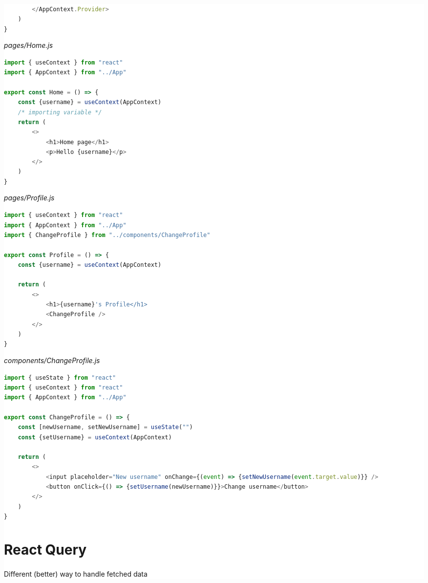 ```javascript
        </AppContext.Provider>
    )
}
```

*pages/Home.js*
```javascript
import { useContext } from "react"
import { AppContext } from "../App"

export const Home = () => {
    const {username} = useContext(AppContext)
    /* importing variable */
    return (
        <>
            <h1>Home page</h1>
            <p>Hello {username}</p>
        </>
    )
}

```

*pages/Profile.js*
```javascript
import { useContext } from "react"
import { AppContext } from "../App"
import { ChangeProfile } from "../components/ChangeProfile"

export const Profile = () => {
    const {username} = useContext(AppContext)

    return (
        <>
            <h1>{username}'s Profile</h1>
            <ChangeProfile />
        </>
    )
}

```

*components/ChangeProfile.js*
```javascript
import { useState } from "react"
import { useContext } from "react"
import { AppContext } from "../App"

export const ChangeProfile = () => {
    const [newUsername, setNewUsername] = useState("")
    const {setUsername} = useContext(AppContext)

    return (
        <>
            <input placeholder="New username" onChange={(event) => {setNewUsername(event.target.value)}} />
            <button onClick={() => {setUsername(newUsername)}}>Change username</button>
        </>
    )
}

```
# React Query
Different (better) way to handle fetched data  